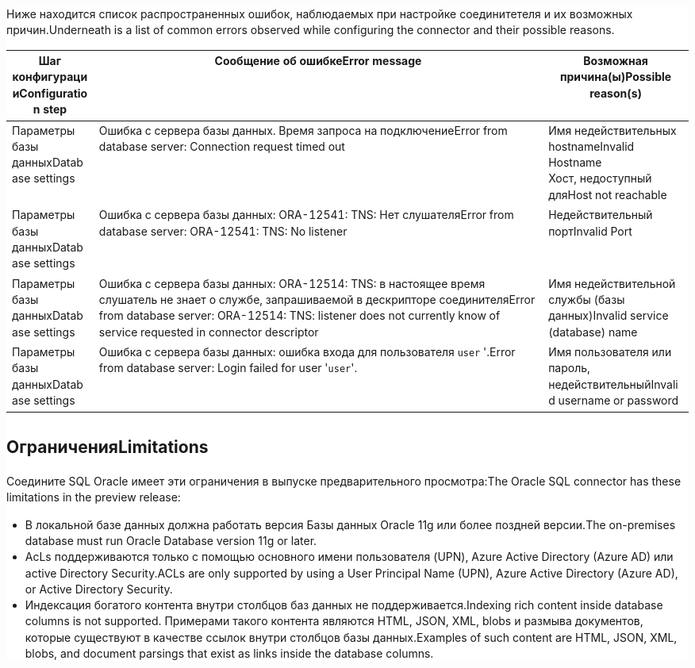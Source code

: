 <span data-ttu-id="5a889-249">Ниже находится список распространенных ошибок, наблюдаемых при настройке соединитетеля и их возможных причин.</span><span class="sxs-lookup"><span data-stu-id="5a889-249">Underneath is a list of common errors observed while configuring the connector and their possible reasons.</span></span>

| <span data-ttu-id="5a889-250">Шаг конфигурации</span><span class="sxs-lookup"><span data-stu-id="5a889-250">Configuration step</span></span> | <span data-ttu-id="5a889-251">Сообщение об ошибке</span><span class="sxs-lookup"><span data-stu-id="5a889-251">Error message</span></span> | <span data-ttu-id="5a889-252">Возможная причина(ы)</span><span class="sxs-lookup"><span data-stu-id="5a889-252">Possible reason(s)</span></span> |
| ------------ | ------------ | ------------ |
| <span data-ttu-id="5a889-253">Параметры базы данных</span><span class="sxs-lookup"><span data-stu-id="5a889-253">Database settings</span></span> | <span data-ttu-id="5a889-254">Ошибка с сервера базы данных. Время запроса на подключение</span><span class="sxs-lookup"><span data-stu-id="5a889-254">Error from database server: Connection request timed out</span></span> | <span data-ttu-id="5a889-255">Имя недействительных hostname</span><span class="sxs-lookup"><span data-stu-id="5a889-255">Invalid Hostname</span></span> <br> <span data-ttu-id="5a889-256">Хост, недоступный для</span><span class="sxs-lookup"><span data-stu-id="5a889-256">Host not reachable</span></span> |
| <span data-ttu-id="5a889-257">Параметры базы данных</span><span class="sxs-lookup"><span data-stu-id="5a889-257">Database settings</span></span> | <span data-ttu-id="5a889-258">Ошибка с сервера базы данных: ORA-12541: TNS: Нет слушателя</span><span class="sxs-lookup"><span data-stu-id="5a889-258">Error from database server: ORA-12541: TNS: No listener</span></span> | <span data-ttu-id="5a889-259">Недействительный порт</span><span class="sxs-lookup"><span data-stu-id="5a889-259">Invalid Port</span></span> |
| <span data-ttu-id="5a889-260">Параметры базы данных</span><span class="sxs-lookup"><span data-stu-id="5a889-260">Database settings</span></span> | <span data-ttu-id="5a889-261">Ошибка с сервера базы данных: ORA-12514: TNS: в настоящее время слушатель не знает о службе, запрашиваемой в дескрипторе соединителя</span><span class="sxs-lookup"><span data-stu-id="5a889-261">Error from database server: ORA-12514: TNS: listener does not currently know of service requested in connector descriptor</span></span> | <span data-ttu-id="5a889-262">Имя недействительной службы (базы данных)</span><span class="sxs-lookup"><span data-stu-id="5a889-262">Invalid service (database) name</span></span> |
| <span data-ttu-id="5a889-263">Параметры базы данных</span><span class="sxs-lookup"><span data-stu-id="5a889-263">Database settings</span></span> | <span data-ttu-id="5a889-264">Ошибка с сервера базы данных: ошибка входа для пользователя `user` '.</span><span class="sxs-lookup"><span data-stu-id="5a889-264">Error from database server: Login failed for user '`user`'.</span></span> | <span data-ttu-id="5a889-265">Имя пользователя или пароль, недействительный</span><span class="sxs-lookup"><span data-stu-id="5a889-265">Invalid username or password</span></span> |

## <a name="limitations"></a><span data-ttu-id="5a889-266">Ограничения</span><span class="sxs-lookup"><span data-stu-id="5a889-266">Limitations</span></span>

<span data-ttu-id="5a889-267">Соедините SQL Oracle имеет эти ограничения в выпуске предварительного просмотра:</span><span class="sxs-lookup"><span data-stu-id="5a889-267">The Oracle SQL connector has these limitations in the preview release:</span></span>

* <span data-ttu-id="5a889-268">В локальной базе данных должна работать версия Базы данных Oracle 11g или более поздней версии.</span><span class="sxs-lookup"><span data-stu-id="5a889-268">The on-premises database must run Oracle Database version 11g or later.</span></span>
* <span data-ttu-id="5a889-269">AcLs поддерживаются только с помощью основного имени пользователя (UPN), Azure Active Directory (Azure AD) или active Directory Security.</span><span class="sxs-lookup"><span data-stu-id="5a889-269">ACLs are only supported by using a User Principal Name (UPN), Azure Active Directory (Azure AD), or Active Directory Security.</span></span>
* <span data-ttu-id="5a889-270">Индексация богатого контента внутри столбцов баз данных не поддерживается.</span><span class="sxs-lookup"><span data-stu-id="5a889-270">Indexing rich content inside database columns is not supported.</span></span> <span data-ttu-id="5a889-271">Примерами такого контента являются HTML, JSON, XML, blobs и размыва документов, которые существуют в качестве ссылок внутри столбцов базы данных.</span><span class="sxs-lookup"><span data-stu-id="5a889-271">Examples of such content are HTML, JSON, XML, blobs, and document parsings that exist as links inside the database columns.</span></span>